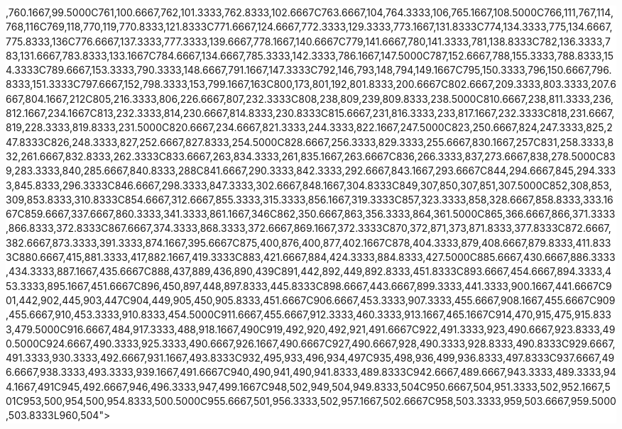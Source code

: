 ,760.1667,99.5000C761,100.6667,762,101.3333,762.8333,102.6667C763.6667,104,764.3333,106,765.1667,108.5000C766,111,767,114,768,116C769,118,770,119,770.8333,121.8333C771.6667,124.6667,772.3333,129.3333,773.1667,131.8333C774,134.3333,775,134.6667,775.8333,136C776.6667,137.3333,777.3333,139.6667,778.1667,140.6667C779,141.6667,780,141.3333,781,138.8333C782,136.3333,783,131.6667,783.8333,133.1667C784.6667,134.6667,785.3333,142.3333,786.1667,147.5000C787,152.6667,788,155.3333,788.8333,154.3333C789.6667,153.3333,790.3333,148.6667,791.1667,147.3333C792,146,793,148,794,149.1667C795,150.3333,796,150.6667,796.8333,151.3333C797.6667,152,798.3333,153,799.1667,163C800,173,801,192,801.8333,200.6667C802.6667,209.3333,803.3333,207.6667,804.1667,212C805,216.3333,806,226.6667,807,232.3333C808,238,809,239,809.8333,238.5000C810.6667,238,811.3333,236,812.1667,234.1667C813,232.3333,814,230.6667,814.8333,230.8333C815.6667,231,816.3333,233,817.1667,232.3333C818,231.6667,819,228.3333,819.8333,231.5000C820.6667,234.6667,821.3333,244.3333,822.1667,247.5000C823,250.6667,824,247.3333,825,247.8333C826,248.3333,827,252.6667,827.8333,254.5000C828.6667,256.3333,829.3333,255.6667,830.1667,257C831,258.3333,832,261.6667,832.8333,262.3333C833.6667,263,834.3333,261,835.1667,263.6667C836,266.3333,837,273.6667,838,278.5000C839,283.3333,840,285.6667,840.8333,288C841.6667,290.3333,842.3333,292.6667,843.1667,293.6667C844,294.6667,845,294.3333,845.8333,296.3333C846.6667,298.3333,847.3333,302.6667,848.1667,304.8333C849,307,850,307,851,307.5000C852,308,853,309,853.8333,310.8333C854.6667,312.6667,855.3333,315.3333,856.1667,319.3333C857,323.3333,858,328.6667,858.8333,333.1667C859.6667,337.6667,860.3333,341.3333,861.1667,346C862,350.6667,863,356.3333,864,361.5000C865,366.6667,866,371.3333,866.8333,372.8333C867.6667,374.3333,868.3333,372.6667,869.1667,372.3333C870,372,871,373,871.8333,377.8333C872.6667,382.6667,873.3333,391.3333,874.1667,395.6667C875,400,876,400,877,402.1667C878,404.3333,879,408.6667,879.8333,411.8333C880.6667,415,881.3333,417,882.1667,419.3333C883,421.6667,884,424.3333,884.8333,427.5000C885.6667,430.6667,886.3333,434.3333,887.1667,435.6667C888,437,889,436,890,439C891,442,892,449,892.8333,451.8333C893.6667,454.6667,894.3333,453.3333,895.1667,451.6667C896,450,897,448,897.8333,445.8333C898.6667,443.6667,899.3333,441.3333,900.1667,441.6667C901,442,902,445,903,447C904,449,905,450,905.8333,451.6667C906.6667,453.3333,907.3333,455.6667,908.1667,455.6667C909,455.6667,910,453.3333,910.8333,454.5000C911.6667,455.6667,912.3333,460.3333,913.1667,465.1667C914,470,915,475,915.8333,479.5000C916.6667,484,917.3333,488,918.1667,490C919,492,920,492,921,491.6667C922,491.3333,923,490.6667,923.8333,490.5000C924.6667,490.3333,925.3333,490.6667,926.1667,490.6667C927,490.6667,928,490.3333,928.8333,490.8333C929.6667,491.3333,930.3333,492.6667,931.1667,493.8333C932,495,933,496,934,497C935,498,936,499,936.8333,497.8333C937.6667,496.6667,938.3333,493.3333,939.1667,491.6667C940,490,941,490,941.8333,489.8333C942.6667,489.6667,943.3333,489.3333,944.1667,491C945,492.6667,946,496.3333,947,499.1667C948,502,949,504,949.8333,504C950.6667,504,951.3333,502,952.1667,501C953,500,954,500,954.8333,500.5000C955.6667,501,956.3333,502,957.1667,502.6667C958,503.3333,959,503.6667,959.5000,503.8333L960,504"></path></g></g></g></svg>
</div>
